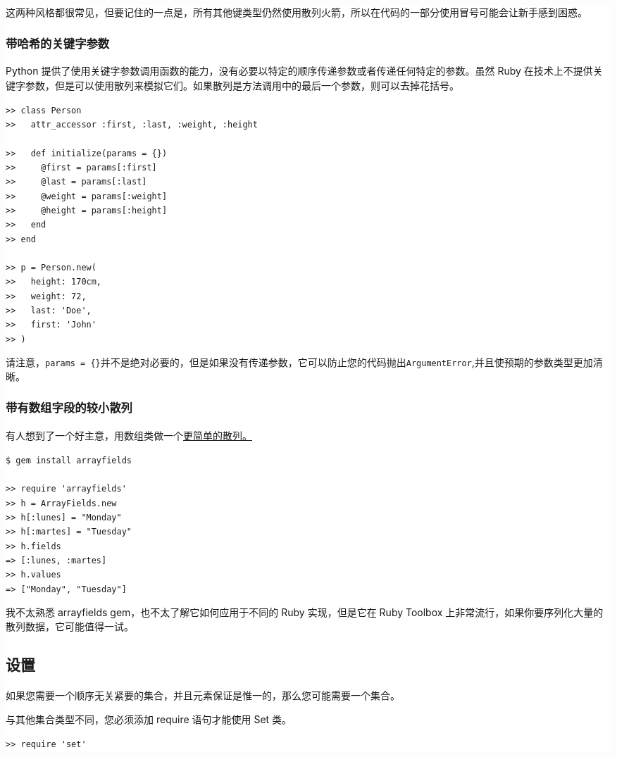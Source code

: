 这两种风格都很常见，但要记住的一点是，所有其他键类型仍然使用散列火箭，所以在代码的一部分使用冒号可能会让新手感到困惑。

### 带哈希的关键字参数

Python 提供了使用关键字参数调用函数的能力，没有必要以特定的顺序传递参数或者传递任何特定的参数。虽然 Ruby 在技术上不提供关键字参数，但是可以使用散列来模拟它们。如果散列是方法调用中的最后一个参数，则可以去掉花括号。

```
>> class Person
>>   attr_accessor :first, :last, :weight, :height

>>   def initialize(params = {})
>>     @first = params[:first]
>>     @last = params[:last]
>>     @weight = params[:weight]
>>     @height = params[:height]   
>>   end
>> end

>> p = Person.new(
>>   height: 170cm,
>>   weight: 72,
>>   last: 'Doe',
>>   first: 'John'
>> )
```

请注意，`params = {}`并不是绝对必要的，但是如果没有传递参数，它可以防止您的代码抛出`ArgumentError`,并且使预期的参数类型更加清晰。

### 带有数组字段的较小散列

有人想到了一个好主意，用数组类做一个[更简单的散列。](https://github.com/ahoward/arrayfields)

```
$ gem install arrayfields

>> require 'arrayfields'
>> h = ArrayFields.new
>> h[:lunes] = "Monday"
>> h[:martes] = "Tuesday"
>> h.fields
=> [:lunes, :martes]
>> h.values
=> ["Monday", "Tuesday"]
```

我不太熟悉 arrayfields gem，也不太了解它如何应用于不同的 Ruby 实现，但是它在 Ruby Toolbox 上非常流行，如果你要序列化大量的散列数据，它可能值得一试。

## 设置

如果您需要一个顺序无关紧要的集合，并且元素保证是惟一的，那么您可能需要一个集合。

与其他集合类型不同，您必须添加 require 语句才能使用 Set 类。

```
>> require 'set'
```
